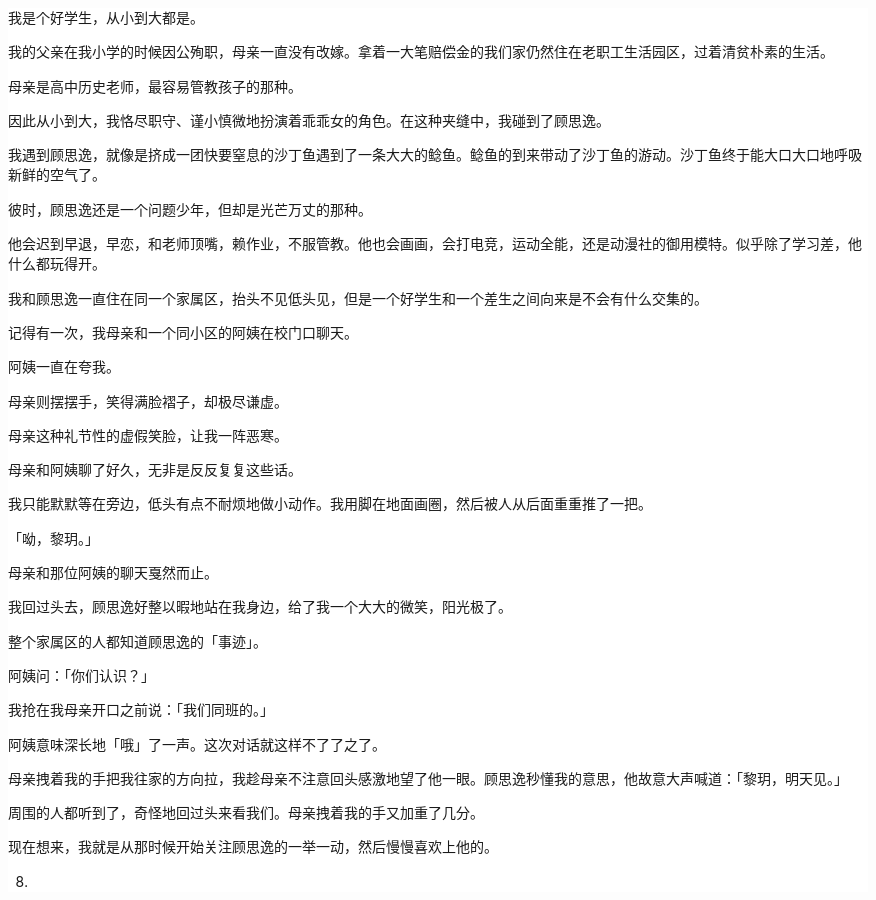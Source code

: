 我是个好学生，从小到大都是。


我的父亲在我小学的时候因公殉职，母亲一直没有改嫁。拿着一大笔赔偿金的我们家仍然住在老职工生活园区，过着清贫朴素的生活。


母亲是高中历史老师，最容易管教孩子的那种。


因此从小到大，我恪尽职守、谨小慎微地扮演着乖乖女的角色。在这种夹缝中，我碰到了顾思逸。


我遇到顾思逸，就像是挤成一团快要窒息的沙丁鱼遇到了一条大大的鲶鱼。鲶鱼的到来带动了沙丁鱼的游动。沙丁鱼终于能大口大口地呼吸新鲜的空气了。


彼时，顾思逸还是一个问题少年，但却是光芒万丈的那种。


他会迟到早退，早恋，和老师顶嘴，赖作业，不服管教。他也会画画，会打电竞，运动全能，还是动漫社的御用模特。似乎除了学习差，他什么都玩得开。


我和顾思逸一直住在同一个家属区，抬头不见低头见，但是一个好学生和一个差生之间向来是不会有什么交集的。


记得有一次，我母亲和一个同小区的阿姨在校门口聊天。


阿姨一直在夸我。


母亲则摆摆手，笑得满脸褶子，却极尽谦虚。


母亲这种礼节性的虚假笑脸，让我一阵恶寒。


母亲和阿姨聊了好久，无非是反反复复这些话。


我只能默默等在旁边，低头有点不耐烦地做小动作。我用脚在地面画圈，然后被人从后面重重推了一把。


「呦，黎玥。」


母亲和那位阿姨的聊天戛然而止。


我回过头去，顾思逸好整以暇地站在我身边，给了我一个大大的微笑，阳光极了。


整个家属区的人都知道顾思逸的「事迹」。


阿姨问：「你们认识？」


我抢在我母亲开口之前说：「我们同班的。」


阿姨意味深长地「哦」了一声。这次对话就这样不了了之了。


母亲拽着我的手把我往家的方向拉，我趁母亲不注意回头感激地望了他一眼。顾思逸秒懂我的意思，他故意大声喊道：「黎玥，明天见。」


周围的人都听到了，奇怪地回过头来看我们。母亲拽着我的手又加重了几分。


现在想来，我就是从那时候开始关注顾思逸的一举一动，然后慢慢喜欢上他的。


8.
